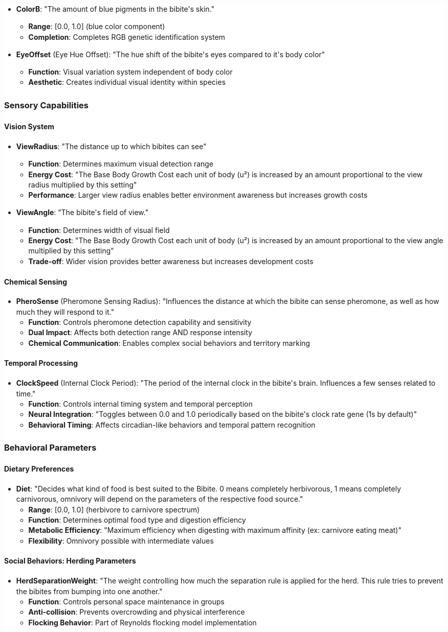 - **ColorB**: "The amount of blue pigments in the bibite's skin."
  - **Range**: [0.0, 1.0] (blue color component)
  - **Completion**: Completes RGB genetic identification system

- **EyeOffset** (Eye Hue Offset): "The hue shift of the bibite's eyes compared to it's body color"
  - **Function**: Visual variation system independent of body color
  - **Aesthetic**: Creates individual visual identity within species

### Sensory Capabilities

#### Vision System
- **ViewRadius**: "The distance up to which bibites can see"
  - **Function**: Determines maximum visual detection range
  - **Energy Cost**: "The Base Body Growth Cost each unit of body (u²) is increased by an amount proportional to the view radius multiplied by this setting"
  - **Performance**: Larger view radius enables better environment awareness but increases growth costs

- **ViewAngle**: "The bibite's field of view."
  - **Function**: Determines width of visual field
  - **Energy Cost**: "The Base Body Growth Cost each unit of body (u²) is increased by an amount proportional to the view angle multiplied by this setting"
  - **Trade-off**: Wider vision provides better awareness but increases development costs

#### Chemical Sensing
- **PheroSense** (Pheromone Sensing Radius): "Influences the distance at which the bibite can sense pheromone, as well as how much they will respond to it."
  - **Function**: Controls pheromone detection capability and sensitivity
  - **Dual Impact**: Affects both detection range AND response intensity
  - **Chemical Communication**: Enables complex social behaviors and territory marking

#### Temporal Processing
- **ClockSpeed** (Internal Clock Period): "The period of the internal clock in the bibite's brain. Influences a few senses related to time."
  - **Function**: Controls internal timing system and temporal perception
  - **Neural Integration**: "Toggles between 0.0 and 1.0 periodically based on the bibite's clock rate gene (1s by default)"
  - **Behavioral Timing**: Affects circadian-like behaviors and temporal pattern recognition

### Behavioral Parameters

#### Dietary Preferences
- **Diet**: "Decides what kind of food is best suited to the Bibite. 0 means completely herbivorous, 1 means completely carnivorous, omnivory will depend on the parameters of the respective food source."
  - **Range**: [0.0, 1.0] (herbivore to carnivore spectrum)
  - **Function**: Determines optimal food type and digestion efficiency
  - **Metabolic Efficiency**: "Maximum efficiency when digesting with maximum affinity (ex: carnivore eating meat)"
  - **Flexibility**: Omnivory possible with intermediate values

#### Social Behaviors: Herding Parameters
- **HerdSeparationWeight**: "The weight controlling how much the separation rule is applied for the herd. This rule tries to prevent the bibites from bumping into one another."
  - **Function**: Controls personal space maintenance in groups
  - **Anti-collision**: Prevents overcrowding and physical interference
  - **Flocking Behavior**: Part of Reynolds flocking model implementation
